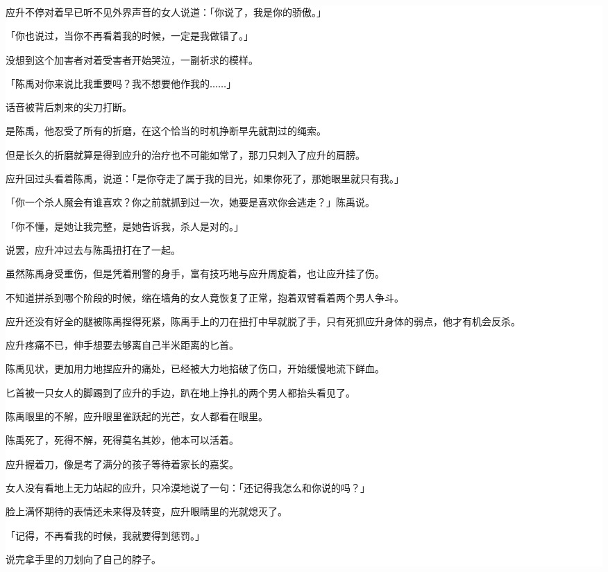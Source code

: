 
应升不停对着早已听不见外界声音的女人说道：「你说了，我是你的骄傲。」


「你也说过，当你不再看着我的时候，一定是我做错了。」


没想到这个加害者对着受害者开始哭泣，一副祈求的模样。


「陈禹对你来说比我重要吗？我不想要他作我的……」


话音被背后刺来的尖刀打断。


是陈禹，他忍受了所有的折磨，在这个恰当的时机挣断早先就割过的绳索。


但是长久的折磨就算是得到应升的治疗也不可能如常了，那刀只刺入了应升的肩膀。


应升回过头看着陈禹，说道：「是你夺走了属于我的目光，如果你死了，那她眼里就只有我。」


「你一个杀人魔会有谁喜欢？你之前就抓到过一次，她要是喜欢你会逃走？」陈禹说。


「你不懂，是她让我完整，是她告诉我，杀人是对的。」


说罢，应升冲过去与陈禹扭打在了一起。


虽然陈禹身受重伤，但是凭着刑警的身手，富有技巧地与应升周旋着，也让应升挂了伤。


不知道拼杀到哪个阶段的时候，缩在墙角的女人竟恢复了正常，抱着双臂看着两个男人争斗。


应升还没有好全的腿被陈禹捏得死紧，陈禹手上的刀在扭打中早就脱了手，只有死抓应升身体的弱点，他才有机会反杀。


应升疼痛不已，伸手想要去够离自己半米距离的匕首。


陈禹见状，更加用力地捏应升的痛处，已经被大力地掐破了伤口，开始缓慢地流下鲜血。


匕首被一只女人的脚踢到了应升的手边，趴在地上挣扎的两个男人都抬头看见了。


陈禹眼里的不解，应升眼里雀跃起的光芒，女人都看在眼里。


陈禹死了，死得不解，死得莫名其妙，他本可以活着。


应升握着刀，像是考了满分的孩子等待着家长的嘉奖。


女人没有看地上无力站起的应升，只冷漠地说了一句：「还记得我怎么和你说的吗？」


脸上满怀期待的表情还未来得及转变，应升眼睛里的光就熄灭了。


「记得，不再看我的时候，我就要得到惩罚。」


说完拿手里的刀划向了自己的脖子。

